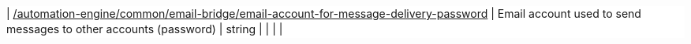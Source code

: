| [/automation-engine/common/email-bridge/email-account-for-message-delivery-password](https://us-east-1.console.aws.amazon.com/systems-manager/parameters/automation-engine/common/email-bridge/email-account-for-message-delivery-password/description?region=us-east-1&tab=Table#list_parameter_filters=Name:Contains:%2Fautomation-engine%2Fcommon%2F)                         | Email account used to send messages to other accounts (password)                                                                           | string     |                             |                                              |                                                                                                                                                                                                                                                                                                                                                                                                                                                                                                                                                                                                                                                                                                                                                                                                                                                                                                                                                                                                                                                                                                                                                                                                                                                                                                                                                                                                                                                                                                                                                                                                                                                                                                                                                                                                                                                                                                                                                                                                                                                                                                                                                                                                                                                                                                                                                                                                                                                                                                                                                                                                                                                                                                                                                                                                                                                                                                                                                                                                                                                                                                                                                                                                                                                                                                                                                                                            |